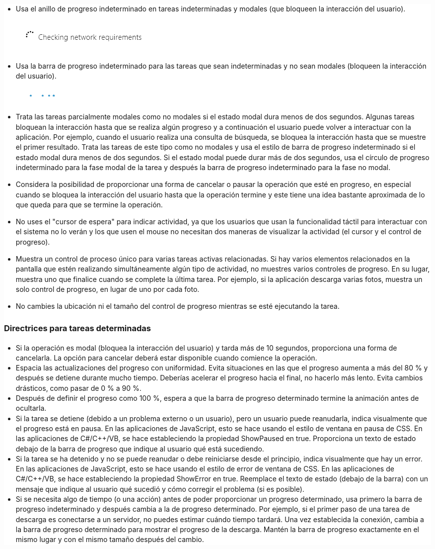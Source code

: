 -   Usa el anillo de progreso indeterminado en tareas indeterminadas y modales (que bloqueen la interacción del usuario).

    ![Ejemplo de círculo de progreso](images/progress_ring.png)

-   Usa la barra de progreso indeterminado para las tareas que sean indeterminadas y no sean modales (bloqueen la interacción del usuario).

    ![Ejemplo de barra de progreso indeterminado](images/progress_indeterminate_bar.png)

-   Trata las tareas parcialmente modales como no modales si el estado modal dura menos de dos segundos. Algunas tareas bloquean la interacción hasta que se realiza algún progreso y a continuación el usuario puede volver a interactuar con la aplicación. Por ejemplo, cuando el usuario realiza una consulta de búsqueda, se bloquea la interacción hasta que se muestre el primer resultado. Trata las tareas de este tipo como no modales y usa el estilo de barra de progreso indeterminado si el estado modal dura menos de dos segundos. Si el estado modal puede durar más de dos segundos, usa el círculo de progreso indeterminado para la fase modal de la tarea y después la barra de progreso indeterminado para la fase no modal.
-   Considera la posibilidad de proporcionar una forma de cancelar o pausar la operación que esté en progreso, en especial cuando se bloquea la interacción del usuario hasta que la operación termine y este tiene una idea bastante aproximada de lo que queda para que se termine la operación.
-   No uses el "cursor de espera" para indicar actividad, ya que los usuarios que usan la funcionalidad táctil para interactuar con el sistema no lo verán y los que usen el mouse no necesitan dos maneras de visualizar la actividad (el cursor y el control de progreso).
-   Muestra un control de proceso único para varias tareas activas relacionadas. Si hay varios elementos relacionados en la pantalla que estén realizando simultáneamente algún tipo de actividad, no muestres varios controles de progreso. En su lugar, muestra uno que finalice cuando se complete la última tarea. Por ejemplo, si la aplicación descarga varias fotos, muestra un solo control de progreso, en lugar de uno por cada foto.
-   No cambies la ubicación ni el tamaño del control de progreso mientras se esté ejecutando la tarea.

### Directrices para tareas determinadas

-   Si la operación es modal (bloquea la interacción del usuario) y tarda más de 10 segundos, proporciona una forma de cancelarla. La opción para cancelar deberá estar disponible cuando comience la operación.
-   Espacia las actualizaciones del progreso con uniformidad. Evita situaciones en las que el progreso aumenta a más del 80 % y después se detiene durante mucho tiempo. Deberías acelerar el progreso hacia el final, no hacerlo más lento. Evita cambios drásticos, como pasar de 0 % a 90 %.
-   Después de definir el progreso como 100 %, espera a que la barra de progreso determinado termine la animación antes de ocultarla.
-   Si la tarea se detiene (debido a un problema externo o un usuario), pero un usuario puede reanudarla, indica visualmente que el progreso está en pausa. En las aplicaciones de JavaScript, esto se hace usando el estilo de ventana en pausa de CSS. En las aplicaciones de C\#/C++/VB, se hace estableciendo la propiedad ShowPaused en true. Proporciona un texto de estado debajo de la barra de progreso que indique al usuario qué está sucediendo.
-   Si la tarea se ha detenido y no se puede reanudar o debe reiniciarse desde el principio, indica visualmente que hay un error. En las aplicaciones de JavaScript, esto se hace usando el estilo de error de ventana de CSS. En las aplicaciones de C\#/C++/VB, se hace estableciendo la propiedad ShowError en true. Reemplace el texto de estado (debajo de la barra) con un mensaje que indique al usuario qué sucedió y cómo corregir el problema (si es posible).
-   Si se necesita algo de tiempo (o una acción) antes de poder proporcionar un progreso determinado, usa primero la barra de progreso indeterminado y después cambia a la de progreso determinado. Por ejemplo, si el primer paso de una tarea de descarga es conectarse a un servidor, no puedes estimar cuándo tiempo tardará. Una vez establecida la conexión, cambia a la barra de progreso determinado para mostrar el progreso de la descarga. Mantén la barra de progreso exactamente en el mismo lugar y con el mismo tamaño después del cambio.
